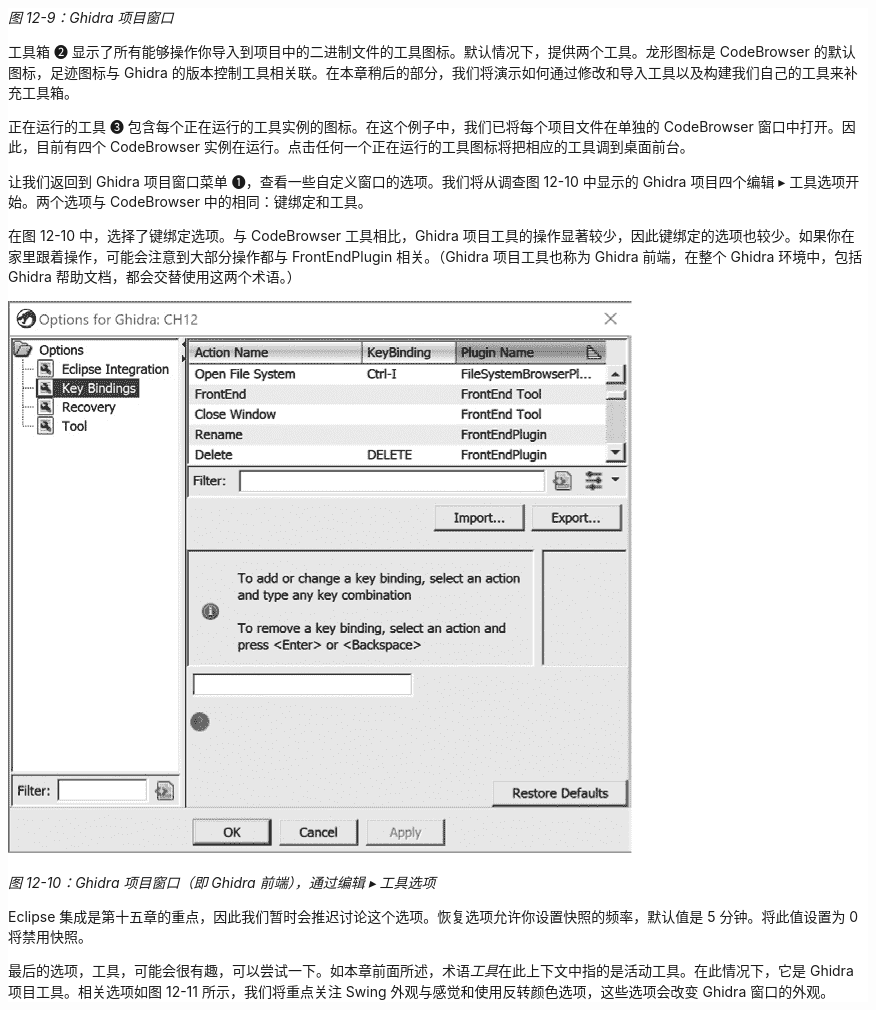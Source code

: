 *图 12-9：Ghidra 项目窗口*

工具箱 ➋ 显示了所有能够操作你导入到项目中的二进制文件的工具图标。默认情况下，提供两个工具。龙形图标是 CodeBrowser 的默认图标，足迹图标与 Ghidra 的版本控制工具相关联。在本章稍后的部分，我们将演示如何通过修改和导入工具以及构建我们自己的工具来补充工具箱。

正在运行的工具 ➌ 包含每个正在运行的工具实例的图标。在这个例子中，我们已将每个项目文件在单独的 CodeBrowser 窗口中打开。因此，目前有四个 CodeBrowser 实例在运行。点击任何一个正在运行的工具图标将把相应的工具调到桌面前台。

让我们返回到 Ghidra 项目窗口菜单 ➊，查看一些自定义窗口的选项。我们将从调查图 12-10 中显示的 Ghidra 项目四个编辑 ▸ 工具选项开始。两个选项与 CodeBrowser 中的相同：键绑定和工具。

在图 12-10 中，选择了键绑定选项。与 CodeBrowser 工具相比，Ghidra 项目工具的操作显著较少，因此键绑定的选项也较少。如果你在家里跟着操作，可能会注意到大部分操作都与 FrontEndPlugin 相关。（Ghidra 项目工具也称为 Ghidra 前端，在整个 Ghidra 环境中，包括 Ghidra 帮助文档，都会交替使用这两个术语。）

![image](img/fig12-10.jpg)

*图 12-10：Ghidra 项目窗口（即 Ghidra 前端），通过编辑 ▸ 工具选项*

Eclipse 集成是第十五章的重点，因此我们暂时会推迟讨论这个选项。恢复选项允许你设置快照的频率，默认值是 5 分钟。将此值设置为 0 将禁用快照。

最后的选项，工具，可能会很有趣，可以尝试一下。如本章前面所述，术语*工具*在此上下文中指的是活动工具。在此情况下，它是 Ghidra 项目工具。相关选项如图 12-11 所示，我们将重点关注 Swing 外观与感觉和使用反转颜色选项，这些选项会改变 Ghidra 窗口的外观。
